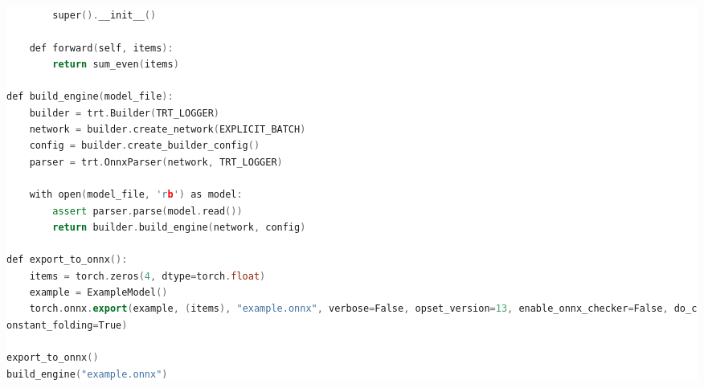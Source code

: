 ```C++
        super().__init__()

    def forward(self, items):
        return sum_even(items)

def build_engine(model_file):
    builder = trt.Builder(TRT_LOGGER)
    network = builder.create_network(EXPLICIT_BATCH)
    config = builder.create_builder_config()
    parser = trt.OnnxParser(network, TRT_LOGGER)

    with open(model_file, 'rb') as model:
        assert parser.parse(model.read())
        return builder.build_engine(network, config)

def export_to_onnx():
    items = torch.zeros(4, dtype=torch.float)
    example = ExampleModel()
    torch.onnx.export(example, (items), "example.onnx", verbose=False, opset_version=13, enable_onnx_checker=False, do_constant_folding=True)

export_to_onnx()
build_engine("example.onnx")
```















